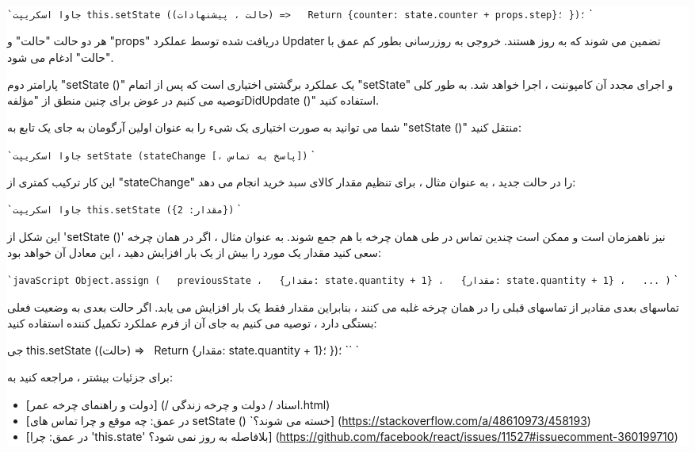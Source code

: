 `` `جاوا اسکریپت
this.setState ((حالت ، پیشنهادات) =>
  Return {counter: state.counter + props.step}؛
})؛
`` `

هر دو حالت "حالت" و "props" دریافت شده توسط عملکرد Updater تضمین می شوند که به روز هستند. خروجی به روزرسانی بطور کم عمق با "حالت" ادغام می شود.

پارامتر دوم "setState ()" یک عملکرد برگشتی اختیاری است که پس از اتمام "setState" و اجرای مجدد آن کامپوننت ، اجرا خواهد شد. به طور کلی توصیه می کنیم در عوض برای چنین منطق از "مؤلفهDidUpdate ()" استفاده کنید.

شما می توانید به صورت اختیاری یک شیء را به عنوان اولین آرگومان به جای یک تابع به "setState ()" منتقل کنید:

`` `جاوا اسکریپت
setState (stateChange [، پاسخ به تماس])
`` `

این کار ترکیب کمتری از "stateChange" را در حالت جدید ، به عنوان مثال ، برای تنظیم مقدار کالای سبد خرید انجام می دهد:

`` `جاوا اسکریپت
this.setState ({مقدار: 2})
`` `

این شکل از 'setState ()' نیز ناهمزمان است و ممکن است چندین تماس در طی همان چرخه با هم جمع شوند. به عنوان مثال ، اگر در همان چرخه سعی کنید مقدار یک مورد را بیش از یک بار افزایش دهید ، این معادل آن خواهد بود:

`` `javaScript
Object.assign (
  previousState ،
  {مقدار: state.quantity + 1} ،
  {مقدار: state.quantity + 1} ،
  ...
)
`` `

تماسهای بعدی مقادیر از تماسهای قبلی را در همان چرخه غلبه می کنند ، بنابراین مقدار فقط یک بار افزایش می یابد. اگر حالت بعدی به وضعیت فعلی بستگی دارد ، توصیه می کنیم به جای آن از فرم عملکرد تکمیل کننده استفاده کنید:

جی
this.setState ((حالت) =>
  Return {مقدار: state.quantity + 1}؛
})؛
`` `

برای جزئیات بیشتر ، مراجعه کنید به:

* [دولت و راهنمای چرخه عمر] (/ اسناد / دولت و چرخه زندگی.html)
* [در عمق: چه موقع و چرا تماس های setState () `خسته می شوند؟] (https://stackoverflow.com/a/48610973/458193)
* [در عمق: چرا 'this.state' بلافاصله به روز نمی شود؟] (https://github.com/facebook/react/issues/11527#issuecomment-360199710)
